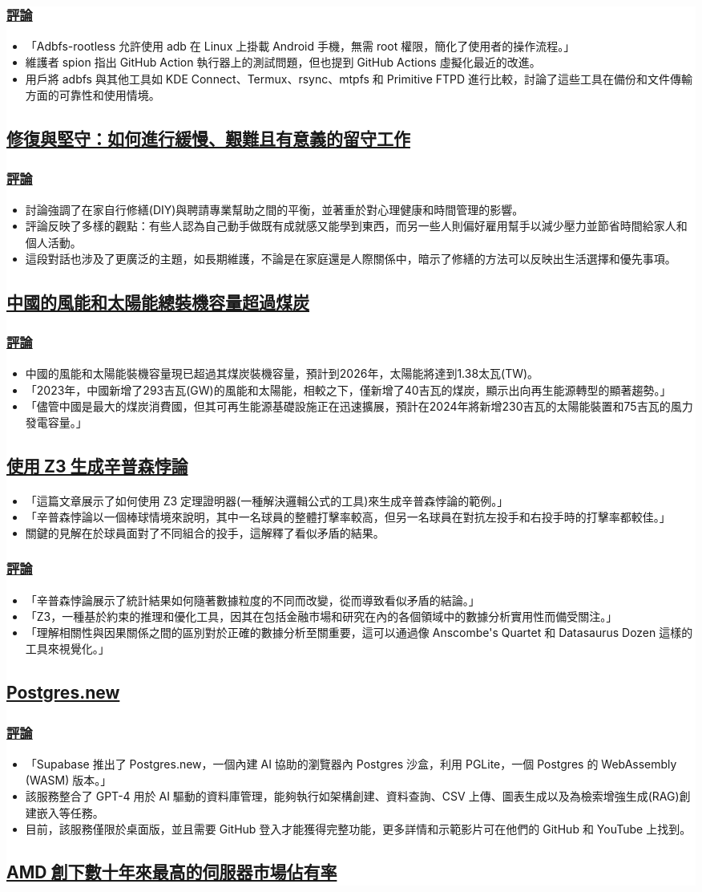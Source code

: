 ### [評論](https://news.ycombinator.com/item?id=41219080)

- 「Adbfs-rootless 允許使用 adb 在 Linux 上掛載 Android 手機，無需 root 權限，簡化了使用者的操作流程。」
- 維護者 spion 指出 GitHub Action 執行器上的測試問題，但也提到 GitHub Actions 虛擬化最近的改進。
- 用戶將 adbfs 與其他工具如 KDE Connect、Termux、rsync、mtpfs 和 Primitive FTPD 進行比較，討論了這些工具在備份和文件傳輸方面的可靠性和使用情境。

## [修復與堅守：如何進行緩慢、艱難且有意義的留守工作](https://comment.org/repair-and-remain/)

### [評論](https://news.ycombinator.com/item?id=41226039)

- 討論強調了在家自行修繕(DIY)與聘請專業幫助之間的平衡，並著重於對心理健康和時間管理的影響。
- 評論反映了多樣的觀點：有些人認為自己動手做既有成就感又能學到東西，而另一些人則偏好雇用幫手以減少壓力並節省時間給家人和個人活動。
- 這段對話也涉及了更廣泛的主題，如長期維護，不論是在家庭還是人際關係中，暗示了修繕的方法可以反映出生活選擇和優先事項。

## [中國的風能和太陽能總裝機容量超過煤炭](https://renewablesnow.com/news/chinas-total-wind-and-solar-capacity-outstrips-coal-rystad-says-865106/)

### [評論](https://news.ycombinator.com/item?id=41220098)

- 中國的風能和太陽能裝機容量現已超過其煤炭裝機容量，預計到2026年，太陽能將達到1.38太瓦(TW)。
- 「2023年，中國新增了293吉瓦(GW)的風能和太陽能，相較之下，僅新增了40吉瓦的煤炭，顯示出向再生能源轉型的顯著趨勢。」
- 「儘管中國是最大的煤炭消費國，但其可再生能源基礎設施正在迅速擴展，預計在2024年將新增230吉瓦的太陽能裝置和75吉瓦的風力發電容量。」

## [使用 Z3 生成辛普森悖論](https://kevinlynagh.com/z3-simpsons-paradox/)

- 「這篇文章展示了如何使用 Z3 定理證明器(一種解決邏輯公式的工具)來生成辛普森悖論的範例。」
- 「辛普森悖論以一個棒球情境來說明，其中一名球員的整體打擊率較高，但另一名球員在對抗左投手和右投手時的打擊率都較佳。」
- 關鍵的見解在於球員面對了不同組合的投手，這解釋了看似矛盾的結果。

### [評論](https://news.ycombinator.com/item?id=41219562)

- 「辛普森悖論展示了統計結果如何隨著數據粒度的不同而改變，從而導致看似矛盾的結論。」
- 「Z3，一種基於約束的推理和優化工具，因其在包括金融市場和研究在內的各個領域中的數據分析實用性而備受關注。」
- 「理解相關性與因果關係之間的區別對於正確的數據分析至關重要，這可以通過像 Anscombe's Quartet 和 Datasaurus Dozen 這樣的工具來視覺化。」

## [Postgres.new](https://postgres.new/)

### [評論](https://news.ycombinator.com/item?id=41224749)

- 「Supabase 推出了 Postgres.new，一個內建 AI 協助的瀏覽器內 Postgres 沙盒，利用 PGLite，一個 Postgres 的 WebAssembly (WASM) 版本。」
- 該服務整合了 GPT-4 用於 AI 驅動的資料庫管理，能夠執行如架構創建、資料查詢、CSV 上傳、圖表生成以及為檢索增強生成(RAG)創建嵌入等任務。
- 目前，該服務僅限於桌面版，並且需要 GitHub 登入才能獲得完整功能，更多詳情和示範影片可在他們的 GitHub 和 YouTube 上找到。

## [AMD 創下數十年來最高的伺服器市場佔有率](https://www.tomshardware.com/pc-components/cpus/amd-records-its-highest-server-market-share-in-decades-but-intel-fights-back-in-client-pcs)
